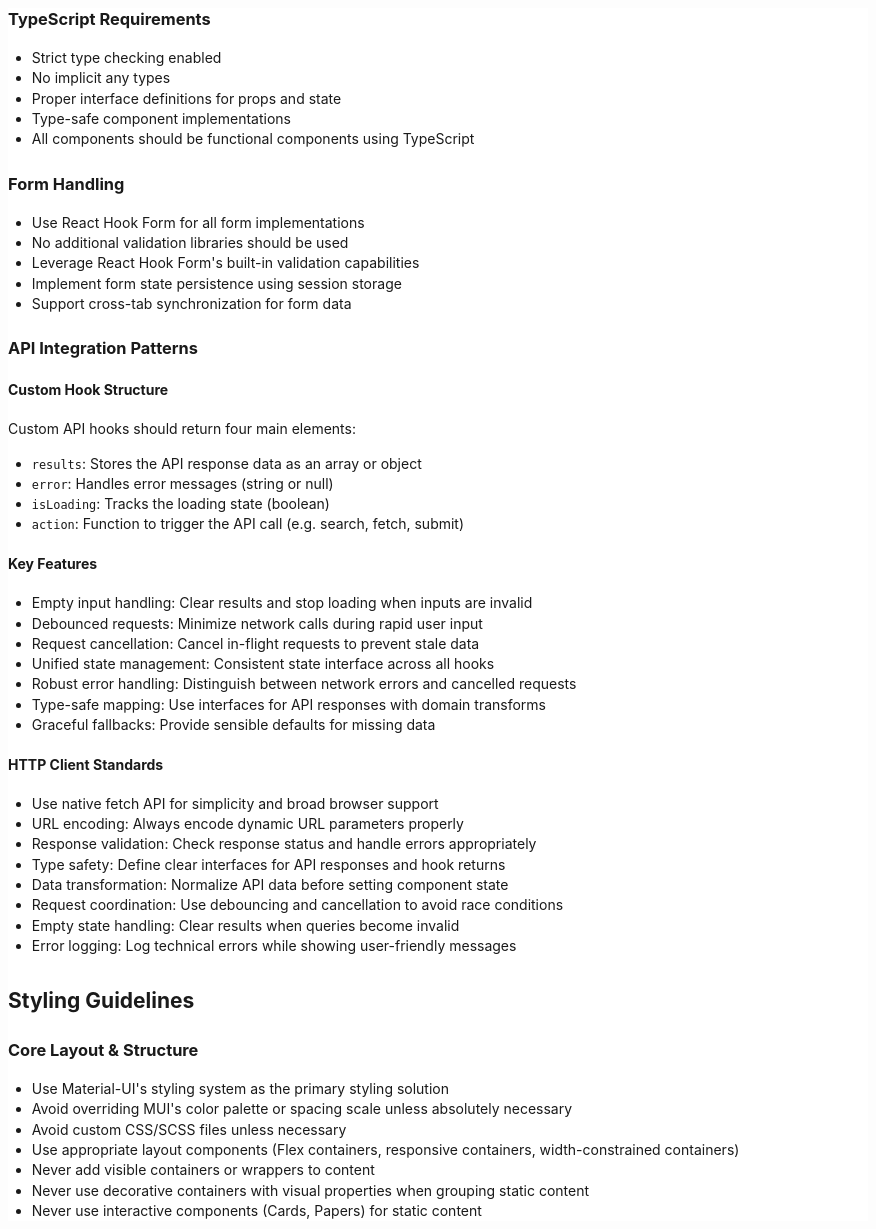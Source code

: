### TypeScript Requirements
- Strict type checking enabled
- No implicit any types
- Proper interface definitions for props and state
- Type-safe component implementations
- All components should be functional components using TypeScript

### Form Handling
- Use React Hook Form for all form implementations
- No additional validation libraries should be used
- Leverage React Hook Form's built-in validation capabilities
- Implement form state persistence using session storage
- Support cross-tab synchronization for form data

### API Integration Patterns

#### Custom Hook Structure
Custom API hooks should return four main elements:
- `results`: Stores the API response data as an array or object
- `error`: Handles error messages (string or null)
- `isLoading`: Tracks the loading state (boolean)
- `action`: Function to trigger the API call (e.g. search, fetch, submit)

#### Key Features
- Empty input handling: Clear results and stop loading when inputs are invalid
- Debounced requests: Minimize network calls during rapid user input
- Request cancellation: Cancel in-flight requests to prevent stale data
- Unified state management: Consistent state interface across all hooks
- Robust error handling: Distinguish between network errors and cancelled requests
- Type-safe mapping: Use interfaces for API responses with domain transforms
- Graceful fallbacks: Provide sensible defaults for missing data

#### HTTP Client Standards
- Use native fetch API for simplicity and broad browser support
- URL encoding: Always encode dynamic URL parameters properly
- Response validation: Check response status and handle errors appropriately
- Type safety: Define clear interfaces for API responses and hook returns
- Data transformation: Normalize API data before setting component state
- Request coordination: Use debouncing and cancellation to avoid race conditions
- Empty state handling: Clear results when queries become invalid
- Error logging: Log technical errors while showing user-friendly messages

## Styling Guidelines

### Core Layout & Structure
- Use Material-UI's styling system as the primary styling solution
- Avoid overriding MUI's color palette or spacing scale unless absolutely necessary
- Avoid custom CSS/SCSS files unless necessary
- Use appropriate layout components (Flex containers, responsive containers, width-constrained containers)
- Never add visible containers or wrappers to content
- Never use decorative containers with visual properties when grouping static content
- Never use interactive components (Cards, Papers) for static content
